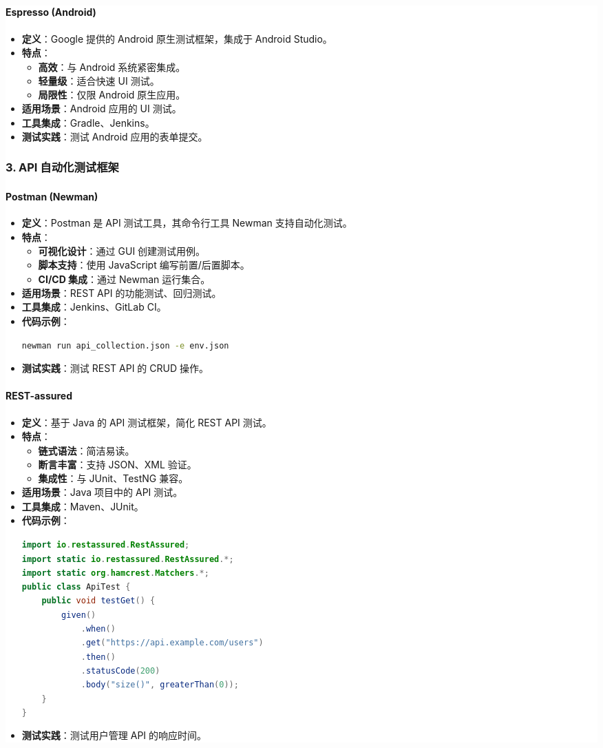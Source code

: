 #### **Espresso (Android)**
- **定义**：Google 提供的 Android 原生测试框架，集成于 Android Studio。
- **特点**：
  - **高效**：与 Android 系统紧密集成。
  - **轻量级**：适合快速 UI 测试。
  - **局限性**：仅限 Android 原生应用。
- **适用场景**：Android 应用的 UI 测试。
- **工具集成**：Gradle、Jenkins。
- **测试实践**：测试 Android 应用的表单提交。

### **3. API 自动化测试框架**

#### **Postman (Newman)**
- **定义**：Postman 是 API 测试工具，其命令行工具 Newman 支持自动化测试。
- **特点**：
  - **可视化设计**：通过 GUI 创建测试用例。
  - **脚本支持**：使用 JavaScript 编写前置/后置脚本。
  - **CI/CD 集成**：通过 Newman 运行集合。
- **适用场景**：REST API 的功能测试、回归测试。
- **工具集成**：Jenkins、GitLab CI。
- **代码示例**：
  ```bash
  newman run api_collection.json -e env.json
  ```
- **测试实践**：测试 REST API 的 CRUD 操作。

#### **REST-assured**
- **定义**：基于 Java 的 API 测试框架，简化 REST API 测试。
- **特点**：
  - **链式语法**：简洁易读。
  - **断言丰富**：支持 JSON、XML 验证。
  - **集成性**：与 JUnit、TestNG 兼容。
- **适用场景**：Java 项目中的 API 测试。
- **工具集成**：Maven、JUnit。
- **代码示例**：
  ```java
  import io.restassured.RestAssured;
  import static io.restassured.RestAssured.*;
  import static org.hamcrest.Matchers.*;
  public class ApiTest {
      public void testGet() {
          given()
              .when()
              .get("https://api.example.com/users")
              .then()
              .statusCode(200)
              .body("size()", greaterThan(0));
      }
  }
  ```
- **测试实践**：测试用户管理 API 的响应时间。
